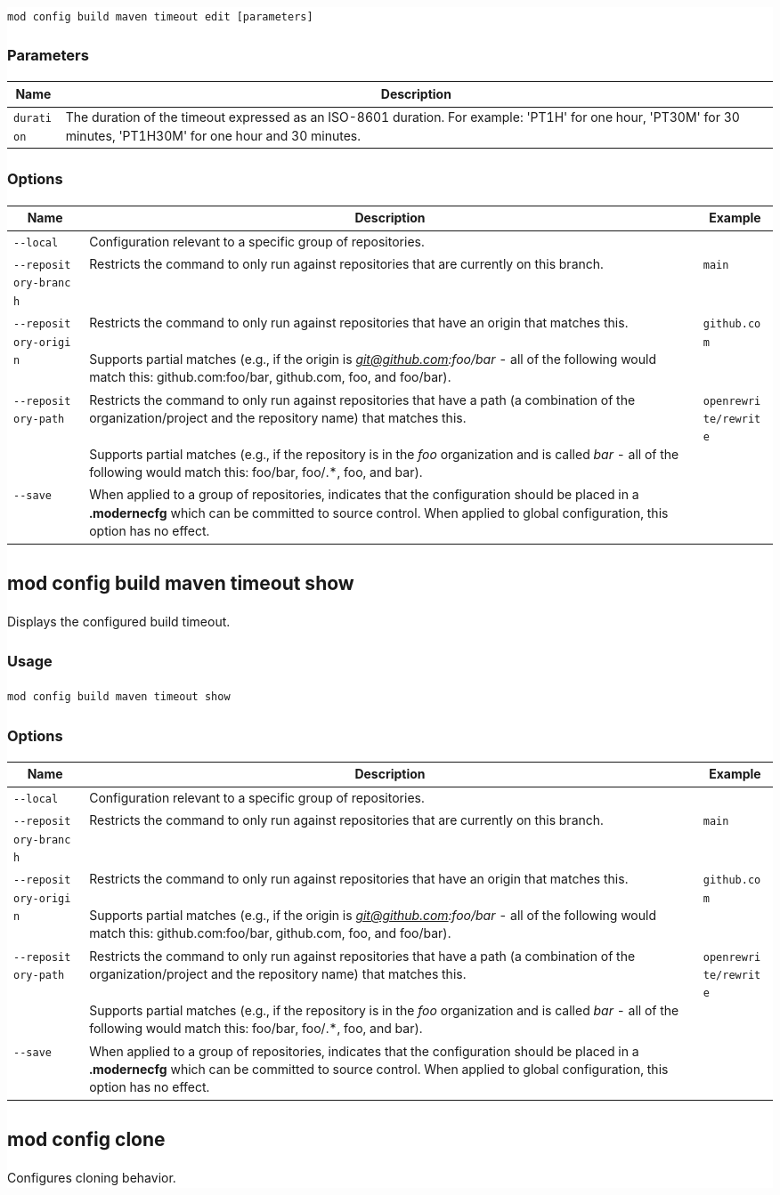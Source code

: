 ```
mod config build maven timeout edit [parameters]
```

### Parameters

| Name | Description |
| ---- | ----------- |
| `duration` |  The duration of the timeout expressed as an ISO-8601 duration. For example: 'PT1H' for one hour, 'PT30M' for 30 minutes, 'PT1H30M' for one hour and 30 minutes. |

### Options

| Name | Description | Example |
| ---- | ----------- | ---------- |
| `--local` |  Configuration relevant to a specific group of repositories. |  |
| `--repository-branch` |  Restricts the command to only run against repositories that are currently on this branch. | `main` |
| `--repository-origin` |  Restricts the command to only run against repositories that have an origin that matches this.<br/><br/>Supports partial matches (e.g., if the origin is *git@github.com:foo/bar* - all of the following would match this: github.com:foo/bar, github.com, foo, and foo/bar). | `github.com` |
| `--repository-path` |  Restricts the command to only run against repositories that have a path (a combination of the organization/project and the repository name) that matches this.<br/><br/>Supports partial matches (e.g., if the repository is in the _foo_ organization and is called _bar_ - all of the following would match this: foo/bar, foo/.*, foo, and bar). | `openrewrite/rewrite` |
| `--save` |  When applied to a group of repositories, indicates that the configuration should be placed in a **.modernecfg** which can be committed to source control. When applied to global configuration, this option has no effect. |  |


## mod config build maven timeout show

Displays the configured build timeout.


### Usage

```
mod config build maven timeout show
```

### Options

| Name | Description | Example |
| ---- | ----------- | ---------- |
| `--local` |  Configuration relevant to a specific group of repositories. |  |
| `--repository-branch` |  Restricts the command to only run against repositories that are currently on this branch. | `main` |
| `--repository-origin` |  Restricts the command to only run against repositories that have an origin that matches this.<br/><br/>Supports partial matches (e.g., if the origin is *git@github.com:foo/bar* - all of the following would match this: github.com:foo/bar, github.com, foo, and foo/bar). | `github.com` |
| `--repository-path` |  Restricts the command to only run against repositories that have a path (a combination of the organization/project and the repository name) that matches this.<br/><br/>Supports partial matches (e.g., if the repository is in the _foo_ organization and is called _bar_ - all of the following would match this: foo/bar, foo/.*, foo, and bar). | `openrewrite/rewrite` |
| `--save` |  When applied to a group of repositories, indicates that the configuration should be placed in a **.modernecfg** which can be committed to source control. When applied to global configuration, this option has no effect. |  |


## mod config clone

Configures cloning behavior.

